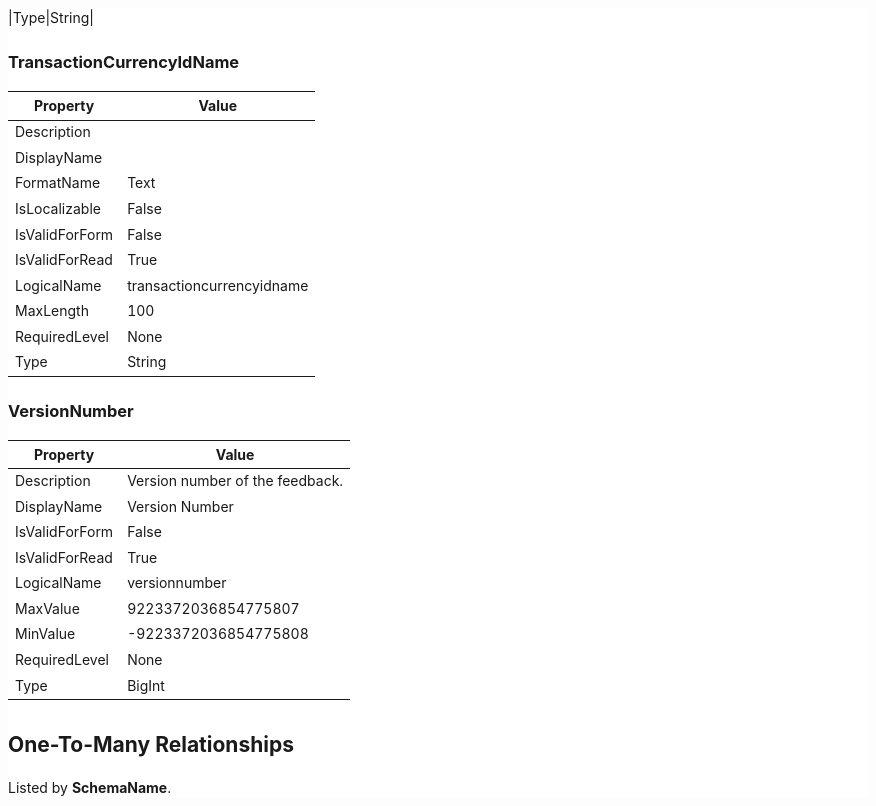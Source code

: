 |Type|String|


### <a name="BKMK_TransactionCurrencyIdName"></a> TransactionCurrencyIdName

|Property|Value|
|--------|-----|
|Description||
|DisplayName||
|FormatName|Text|
|IsLocalizable|False|
|IsValidForForm|False|
|IsValidForRead|True|
|LogicalName|transactioncurrencyidname|
|MaxLength|100|
|RequiredLevel|None|
|Type|String|


### <a name="BKMK_VersionNumber"></a> VersionNumber

|Property|Value|
|--------|-----|
|Description|Version number of the feedback.|
|DisplayName|Version Number|
|IsValidForForm|False|
|IsValidForRead|True|
|LogicalName|versionnumber|
|MaxValue|9223372036854775807|
|MinValue|-9223372036854775808|
|RequiredLevel|None|
|Type|BigInt|

<a name="onetomany"></a>

## One-To-Many Relationships

Listed by **SchemaName**.
